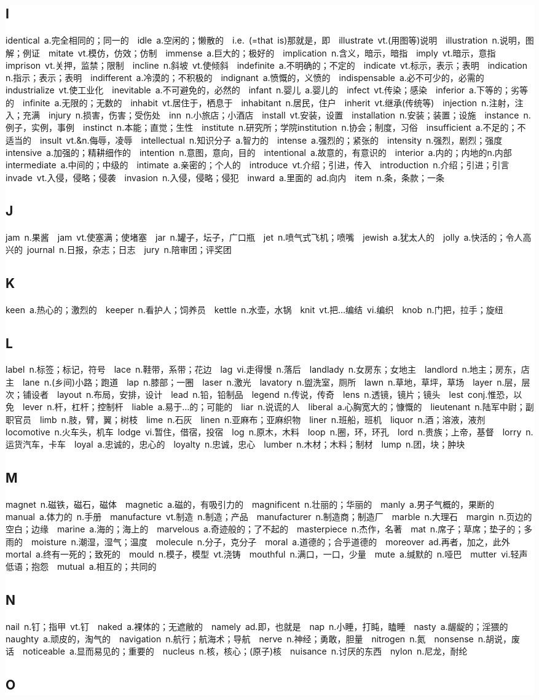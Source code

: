 ## I

identical a.完全相同的；同一的  idle a.空闲的；懒散的  i.e. (=that is)那就是，即  illustrate vt.(用图等)说明  illustration n.说明，图解；例证  mitate vt.模仿，仿效；仿制  immense a.巨大的；极好的  implication n.含义，暗示，暗指  imply vt.暗示，意指  imprison vt.关押，监禁；限制  incline n.斜坡 vt.使倾斜  indefinite a.不明确的；不定的  indicate vt.标示，表示；表明  indication n.指示；表示；表明  indifferent a.冷漠的；不积极的  indignant a.愤慨的，义愤的  indispensable a.必不可少的，必需的  industrialize vt.使工业化  inevitable a.不可避免的，必然的  infant n.婴儿 a.婴儿的  infect vt.传染；感染  inferior a.下等的；劣等的  infinite a.无限的；无数的  inhabit vt.居住于，栖息于  inhabitant n.居民，住户  inherit vt.继承(传统等)  injection n.注射，注入；充满  injury n.损害，伤害；受伤处  inn n.小旅店；小酒店  install vt.安装，设置  installation n.安装；装置；设施  instance n.例子，实例，事例  instinct n.本能；直觉；生性  institute n.研究所；学院institution n.协会；制度，习俗  insufficient a.不足的；不适当的  insult vt.&n.侮辱，凌辱  intellectual n.知识分子 a.智力的  intense a.强烈的；紧张的  intensity n.强烈，剧烈；强度  intensive a.加强的；精耕细作的  intention n.意图，意向，目的  intentional a.故意的，有意识的  interior a.内的；内地的n.内部  intermediate a.中间的；中级的  intimate a.亲密的；个人的  introduce vt.介绍；引进，传入  introduction n.介绍；引进；引言  invade vt.入侵，侵略；侵袭  invasion n.入侵，侵略；侵犯  inward a.里面的 ad.向内  item n.条，条款；一条 

## J

jam n.果酱  jam vt.使塞满；使堵塞  jar n.罐子，坛子，广口瓶  jet n.喷气式飞机；喷嘴  jewish a.犹太人的  jolly a.快活的；令人高兴的 journal n.日报，杂志；日志  jury n.陪审团；评奖团 

## K

keen a.热心的；激烈的  keeper n.看护人；饲养员  kettle n.水壶，水锅  knit vt.把…编结 vi.编织  knob n.门把，拉手；旋纽  

## L

label n.标签；标记，符号  lace n.鞋带，系带；花边  lag vi.走得慢 n.落后  landlady n.女房东；女地主  landlord n.地主；房东，店主  lane n.(乡间)小路；跑道  lap n.膝部；一圈  laser n.激光  lavatory n.盥洗室，厕所  lawn n.草地，草坪，草场  layer n.层，层次；铺设者  layout n.布局，安排，设计  lead n.铅，铅制品  legend n.传说，传奇  lens n.透镜，镜片；镜头  lest conj.惟恐，以免  lever n.杆，杠杆；控制杆  liable a.易于…的；可能的  liar n.说谎的人  liberal a.心胸宽大的；慷慨的  lieutenant n.陆军中尉；副职官员  limb n.肢，臂，翼；树枝  lime n.石灰  linen n.亚麻布；亚麻织物  liner n.班船，班机  liquor n.酒；溶液，液剂  locomotive n.火车头，机车 lodge vi.暂住，借宿，投宿  log n.原木，木料  loop n.圈，环，环孔  lord n.贵族；上帝，基督  lorry n.运货汽车，卡车  loyal a.忠诚的，忠心的  loyalty n.忠诚，忠心  lumber n.木材；木料；制材  lump n.团，块；肿块 

## M

magnet n.磁铁，磁石，磁体  magnetic a.磁的，有吸引力的  magnificent n.壮丽的；华丽的  manly a.男子气概的，果断的  manual a.体力的 n.手册  manufacture vt.制造 n.制造；产品  manufacturer n.制造商；制造厂  marble n.大理石  margin n.页边的空白；边缘  marine a.海的；海上的  marvelous a.奇迹般的；了不起的  masterpiece n.杰作，名著  mat n.席子；草席；垫子的；多雨的  moisture n.潮湿，湿气；温度  molecule n.分子，克分子  moral a.道德的；合乎道德的  moreover ad.再者，加之，此外  mortal a.终有一死的；致死的  mould n.模子，模型 vt.浇铸  mouthful n.满口，一口，少量  mute a.缄默的 n.哑巴  mutter vi.轻声低语；抱怨  mutual a.相互的；共同的  

## N

nail n.钉；指甲 vt.钉  naked a.裸体的；无遮敝的  namely ad.即，也就是  nap n.小睡，打盹，瞌睡  nasty a.龌龊的；淫猥的  naughty a.顽皮的，淘气的  navigation n.航行；航海术；导航  nerve n.神经；勇敢，胆量  nitrogen n.氮  nonsense n.胡说，废话  noticeable a.显而易见的；重要的  nucleus n.核，核心；(原子)核  nuisance n.讨厌的东西  nylon n.尼龙，耐纶  

## O
